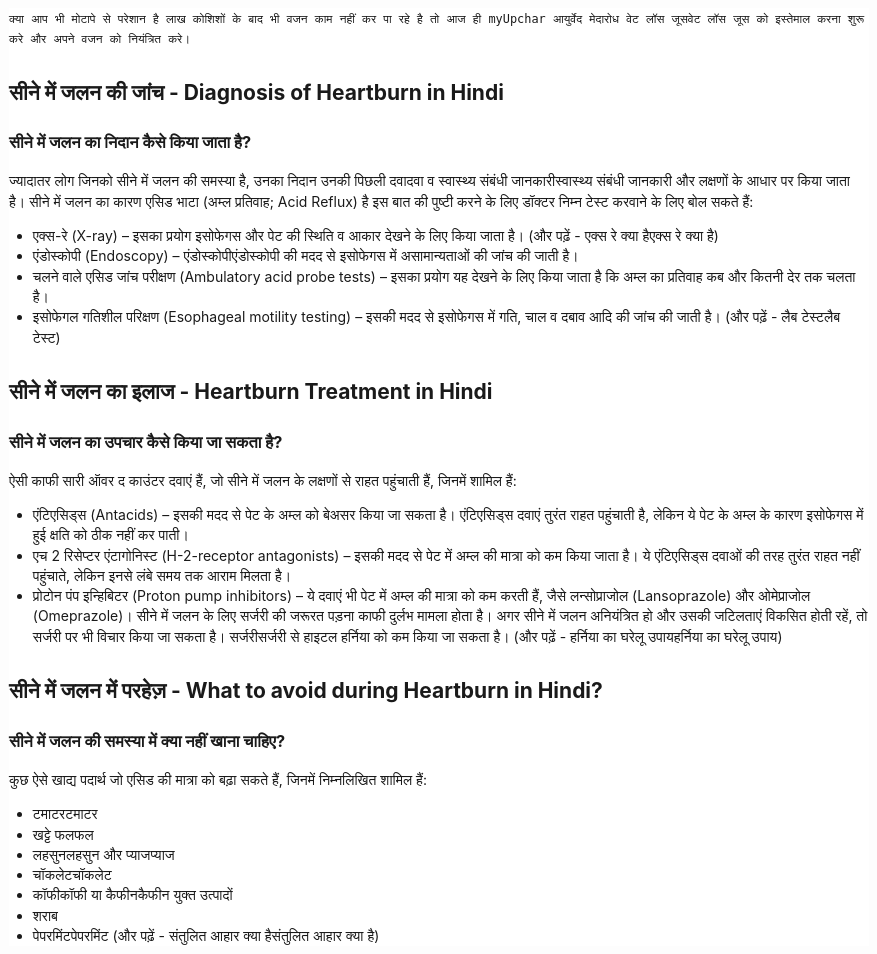 
	क्या आप भी मोटापे से परेशान है लाख कोशिशों के बाद भी वजन काम नहीं कर पा रहे है तो आज ही myUpchar आयुर्वेद मेदारोध वेट लॉस जूसवेट लॉस जूस को इस्तेमाल करना शुरू करे और अपने वजन को नियंत्रित करे।

## सीने में जलन की जांच - Diagnosis of Heartburn in Hindi
### सीने में जलन का निदान कैसे किया जाता है?
ज्यादातर लोग जिनको सीने में जलन की समस्या है, उनका निदान उनकी पिछली दवादवा व स्वास्थ्य संबंधी जानकारीस्वास्थ्य संबंधी जानकारी और लक्षणों के आधार पर किया जाता है।
सीने में जलन का कारण एसिड भाटा (अम्ल प्रतिवाह; Acid Reflux) है इस बात की पुष्टी करने के लिए डॉक्टर निम्न टेस्ट करवाने के लिए बोल सकते हैं:
- एक्स-रे (X-ray) – इसका प्रयोग इसोफेगस और पेट की स्थिति व आकार देखने के लिए किया जाता है। (और पढ़ें - एक्स रे क्या हैएक्स रे क्या है)
- एंडोस्कोपी (Endoscopy) – एंडोस्कोपीएंडोस्कोपी की मदद से इसोफेगस में असामान्यताओं की जांच की जाती है।
- चलने वाले एसिड जांच परीक्षण (Ambulatory acid probe tests) – इसका प्रयोग यह देखने के लिए किया जाता है कि अम्ल का प्रतिवाह कब और कितनी देर तक चलता है।
- इसोफेगल गतिशील परिक्षण (Esophageal motility testing) – इसकी मदद से इसोफेगस में गति, चाल व दबाव आदि की जांच की जाती है।
(और पढ़ें - लैब टेस्टलैब टेस्ट)

## सीने में जलन का इलाज - Heartburn Treatment in Hindi
### सीने में जलन का उपचार कैसे किया जा सकता है?
ऐसी काफी सारी ऑवर द काउंटर दवाएं हैं, जो सीने में जलन के लक्षणों से राहत पहुंचाती हैं, जिनमें शामिल हैं:
- एंटिएसिड्स (Antacids) – इसकी मदद से पेट के अम्ल को बेअसर किया जा सकता है। एंटिएसिड्स दवाएं तुरंत राहत पहुंचाती है, लेकिन ये पेट के अम्ल के कारण इसोफेगस में हुई क्षति को ठीक नहीं कर पाती।
- एच 2 रिसेप्टर एंटागोनिस्ट (H-2-receptor antagonists) – इसकी मदद से पेट में अम्ल की मात्रा को कम किया जाता है। ये एंटिएसिड्स दवाओं की तरह तुरंत राहत नहीं पहुंचाते, लेकिन इनसे लंबे समय तक आराम मिलता है।
- प्रोटोन पंप इन्हिबिटर (Proton pump inhibitors) – ये दवाएं भी पेट में अम्ल की मात्रा को कम करती हैं, जैसे लन्सोप्राजोल (Lansoprazole) और ओमेप्राजोल (Omeprazole)।
सीने में जलन के लिए सर्जरी की जरूरत पड़ना काफी दुर्लभ मामला होता है। अगर सीने में जलन अनियंत्रित हो और उसकी जटिलताएं विकसित होती रहें, तो सर्जरी पर भी विचार किया जा सकता है। सर्जरीसर्जरी से हाइटल हर्निया को कम किया जा सकता है।
(और पढ़ें - हर्निया का घरेलू उपायहर्निया का घरेलू उपाय)

## सीने में जलन में परहेज़ - What to avoid during Heartburn in Hindi?
### सीने में जलन की समस्या में क्या नहीं खाना चाहिए?
कुछ ऐसे खाद्य पदार्थ जो एसिड की मात्रा को बढ़ा सकते हैं, जिनमें निम्नलिखित शामिल हैं:
- टमाटरटमाटर
- खट्टे फलफल
- लहसुनलहसुन और प्याजप्याज
- चॉकलेटचॉकलेट
- कॉफीकॉफी या कैफीनकैफीन युक्त उत्पादों
- शराब
- पेपरमिंटपेपरमिंट
(और पढ़ें - संतुलित आहार क्या हैसंतुलित आहार क्या है)
